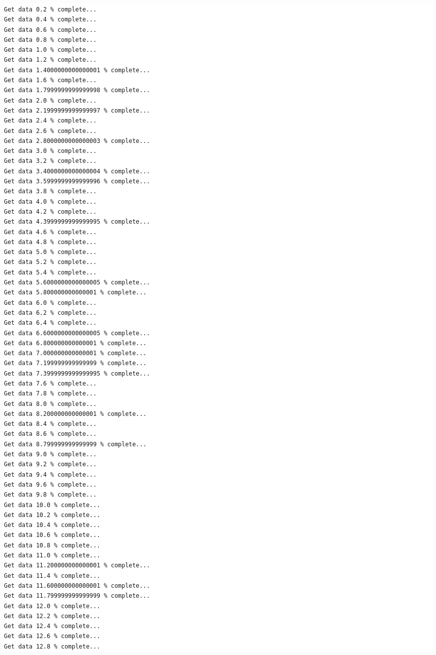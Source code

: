     Get data 0.2 % complete...
    Get data 0.4 % complete...
    Get data 0.6 % complete...
    Get data 0.8 % complete...
    Get data 1.0 % complete...
    Get data 1.2 % complete...
    Get data 1.4000000000000001 % complete...
    Get data 1.6 % complete...
    Get data 1.7999999999999998 % complete...
    Get data 2.0 % complete...
    Get data 2.1999999999999997 % complete...
    Get data 2.4 % complete...
    Get data 2.6 % complete...
    Get data 2.8000000000000003 % complete...
    Get data 3.0 % complete...
    Get data 3.2 % complete...
    Get data 3.4000000000000004 % complete...
    Get data 3.5999999999999996 % complete...
    Get data 3.8 % complete...
    Get data 4.0 % complete...
    Get data 4.2 % complete...
    Get data 4.3999999999999995 % complete...
    Get data 4.6 % complete...
    Get data 4.8 % complete...
    Get data 5.0 % complete...
    Get data 5.2 % complete...
    Get data 5.4 % complete...
    Get data 5.6000000000000005 % complete...
    Get data 5.800000000000001 % complete...
    Get data 6.0 % complete...
    Get data 6.2 % complete...
    Get data 6.4 % complete...
    Get data 6.6000000000000005 % complete...
    Get data 6.800000000000001 % complete...
    Get data 7.000000000000001 % complete...
    Get data 7.199999999999999 % complete...
    Get data 7.3999999999999995 % complete...
    Get data 7.6 % complete...
    Get data 7.8 % complete...
    Get data 8.0 % complete...
    Get data 8.200000000000001 % complete...
    Get data 8.4 % complete...
    Get data 8.6 % complete...
    Get data 8.799999999999999 % complete...
    Get data 9.0 % complete...
    Get data 9.2 % complete...
    Get data 9.4 % complete...
    Get data 9.6 % complete...
    Get data 9.8 % complete...
    Get data 10.0 % complete...
    Get data 10.2 % complete...
    Get data 10.4 % complete...
    Get data 10.6 % complete...
    Get data 10.8 % complete...
    Get data 11.0 % complete...
    Get data 11.200000000000001 % complete...
    Get data 11.4 % complete...
    Get data 11.600000000000001 % complete...
    Get data 11.799999999999999 % complete...
    Get data 12.0 % complete...
    Get data 12.2 % complete...
    Get data 12.4 % complete...
    Get data 12.6 % complete...
    Get data 12.8 % complete...